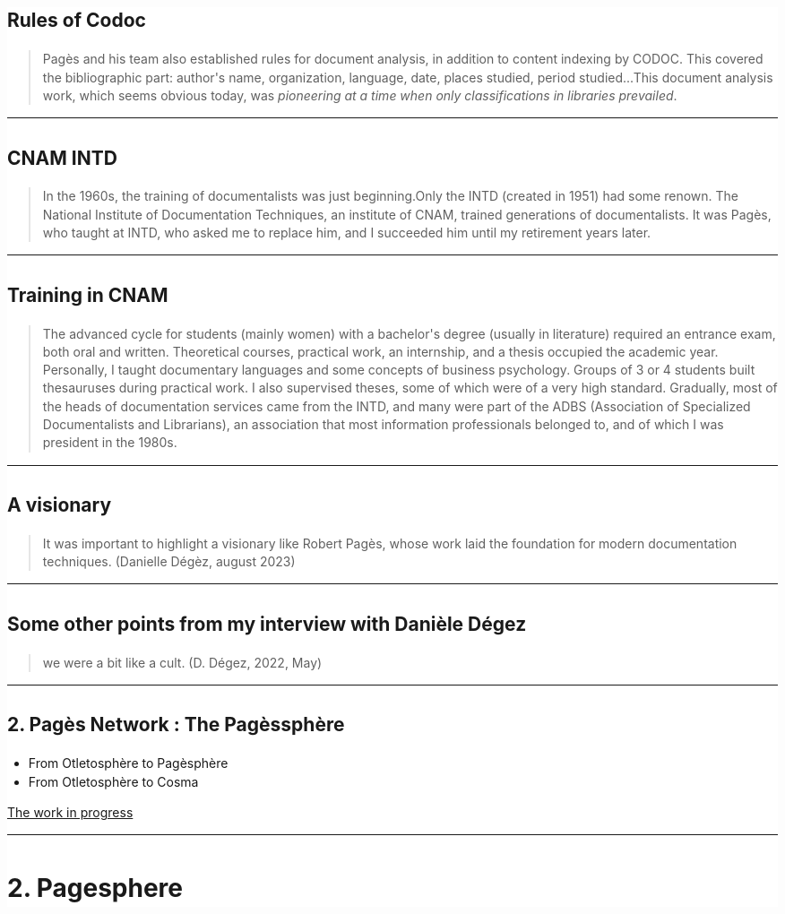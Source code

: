 
## Rules of Codoc
> Pagès and his team also established rules for document analysis, in addition to content indexing by CODOC. This covered the bibliographic part: author's name, organization, language, date, places studied, period studied...This document analysis work, which seems obvious today, was *pioneering at a time when only classifications in libraries prevailed*.
---
## CNAM INTD
>In the 1960s, the training of documentalists was just beginning.Only the INTD (created in 1951) had some renown. The National Institute of Documentation Techniques, an institute of CNAM, trained generations of documentalists.
> It was Pagès, who taught at INTD, who asked me to replace him, and I succeeded him until my retirement years later.
---
## Training in CNAM
> The advanced cycle for students (mainly women) with a bachelor's degree (usually in literature) required an entrance exam, both oral and written. Theoretical courses, practical work, an internship, and a thesis occupied the academic year. Personally, I taught documentary languages and some concepts of business psychology. Groups of 3 or 4 students built thesauruses during practical work. I also supervised theses, some of which were of a very high standard. Gradually, most of the heads of documentation services came from the INTD, and many were part of the ADBS (Association of Specialized Documentalists and Librarians), an association that most information professionals belonged to, and of which I was president in the 1980s.

---
## A visionary
> It was important to highlight a visionary like Robert Pagès, whose work laid the foundation for modern documentation techniques. (Danielle Dégèz, august 2023)

---
## Some other points from my interview with Danièle Dégez
>we were a bit like a cult. (D. Dégez, 2022, May)
---

## 2. Pagès Network : The Pagèssphère
- From Otletosphère to Pagèsphère
- From Otletosphère to Cosma

[The work in progress](https://oledeuff.github.io/Pagesphere/pagesphere.html)

--- 
# 2. Pagesphere